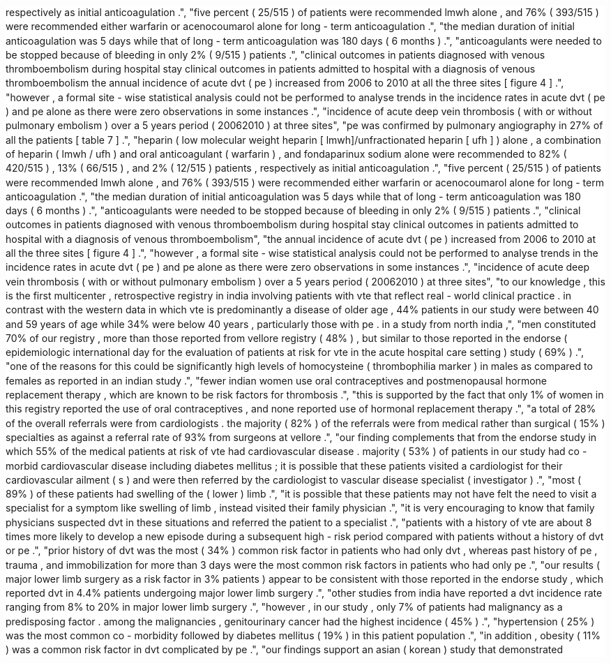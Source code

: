 respectively as initial anticoagulation .", "five percent ( 25/515 ) of patients were recommended lmwh alone , and 76% ( 393/515 ) were recommended either warfarin or acenocoumarol alone for long - term anticoagulation .", "the median duration of initial anticoagulation was 5 days while that of long - term anticoagulation was 180 days ( 6 months ) .", "anticoagulants were needed to be stopped because of bleeding in only 2% ( 9/515 ) patients .", "clinical outcomes in patients diagnosed with venous thromboembolism during hospital stay clinical outcomes in patients admitted to hospital with a diagnosis of venous thromboembolism the annual incidence of acute dvt ( pe ) increased from 2006 to 2010 at all the three sites [ figure 4 ] .", "however , a formal site - wise statistical analysis could not be performed to analyse trends in the incidence rates in acute dvt ( pe ) and pe alone as there were zero observations in some instances .", "incidence of acute deep vein thrombosis ( with or without pulmonary embolism ) over a 5 years period ( 20062010 ) at three sites", "pe was confirmed by pulmonary angiography in 27% of all the patients [ table 7 ] .", "heparin ( low molecular weight heparin [ lmwh]/unfractionated heparin [ ufh ] ) alone , a combination of heparin ( lmwh / ufh ) and oral anticoagulant ( warfarin ) , and fondaparinux sodium alone were recommended to 82% ( 420/515 ) , 13% ( 66/515 ) , and 2% ( 12/515 ) patients , respectively as initial anticoagulation .", "five percent ( 25/515 ) of patients were recommended lmwh alone , and 76% ( 393/515 ) were recommended either warfarin or acenocoumarol alone for long - term anticoagulation .", "the median duration of initial anticoagulation was 5 days while that of long - term anticoagulation was 180 days ( 6 months ) .", "anticoagulants were needed to be stopped because of bleeding in only 2% ( 9/515 ) patients .", "clinical outcomes in patients diagnosed with venous thromboembolism during hospital stay clinical outcomes in patients admitted to hospital with a diagnosis of venous thromboembolism", "the annual incidence of acute dvt ( pe ) increased from 2006 to 2010 at all the three sites [ figure 4 ] .", "however , a formal site - wise statistical analysis could not be performed to analyse trends in the incidence rates in acute dvt ( pe ) and pe alone as there were zero observations in some instances .", "incidence of acute deep vein thrombosis ( with or without pulmonary embolism ) over a 5 years period ( 20062010 ) at three sites", "to our knowledge , this is the first multicenter , retrospective registry in india involving patients with vte that reflect real - world clinical practice . in contrast with the western data in which vte is predominantly a disease of older age , 44% patients in our study were between 40 and 59 years of age while 34% were below 40 years , particularly those with pe . in a study from north india ,", "men constituted 70% of our registry , more than those reported from vellore registry ( 48% ) , but similar to those reported in the endorse ( epidemiologic international day for the evaluation of patients at risk for vte in the acute hospital care setting ) study ( 69% ) .", "one of the reasons for this could be significantly high levels of homocysteine ( thrombophilia marker ) in males as compared to females as reported in an indian study .", "fewer indian women use oral contraceptives and postmenopausal hormone replacement therapy , which are known to be risk factors for thrombosis .", "this is supported by the fact that only 1% of women in this registry reported the use of oral contraceptives , and none reported use of hormonal replacement therapy .", "a total of 28% of the overall referrals were from cardiologists . the majority ( 82% ) of the referrals were from medical rather than surgical ( 15% ) specialties as against a referral rate of 93% from surgeons at vellore .", "our finding complements that from the endorse study in which 55% of the medical patients at risk of vte had cardiovascular disease . majority ( 53% ) of patients in our study had co - morbid cardiovascular disease including diabetes mellitus ; it is possible that these patients visited a cardiologist for their cardiovascular ailment ( s ) and were then referred by the cardiologist to vascular disease specialist ( investigator ) .", "most ( 89% ) of these patients had swelling of the ( lower ) limb .", "it is possible that these patients may not have felt the need to visit a specialist for a symptom like  swelling of limb ,  instead visited their family physician .", "it is very encouraging to know that family physicians suspected dvt in these situations and referred the patient to a specialist .", "patients with a history of vte are about 8 times more likely to develop a new episode during a subsequent high - risk period compared with patients without a history of dvt or pe .", "prior history of dvt was the most ( 34% ) common risk factor in patients who had only dvt , whereas past history of pe , trauma , and immobilization for more than 3 days were the most common risk factors in patients who had only pe .", "our results ( major lower limb surgery as a risk factor in 3% patients ) appear to be consistent with those reported in the endorse study , which reported dvt in 4.4% patients undergoing major lower limb surgery .", "other studies from india have reported a dvt incidence rate ranging from 8% to 20% in major lower limb surgery .", "however , in our study , only 7% of patients had malignancy as a predisposing factor . among the malignancies , genitourinary cancer had the highest incidence ( 45% ) .", "hypertension ( 25% ) was the most common co - morbidity followed by diabetes mellitus ( 19% ) in this patient population .", "in addition , obesity ( 11% ) was a common risk factor in dvt complicated by pe .", "our findings support an asian ( korean ) study that demonstrated